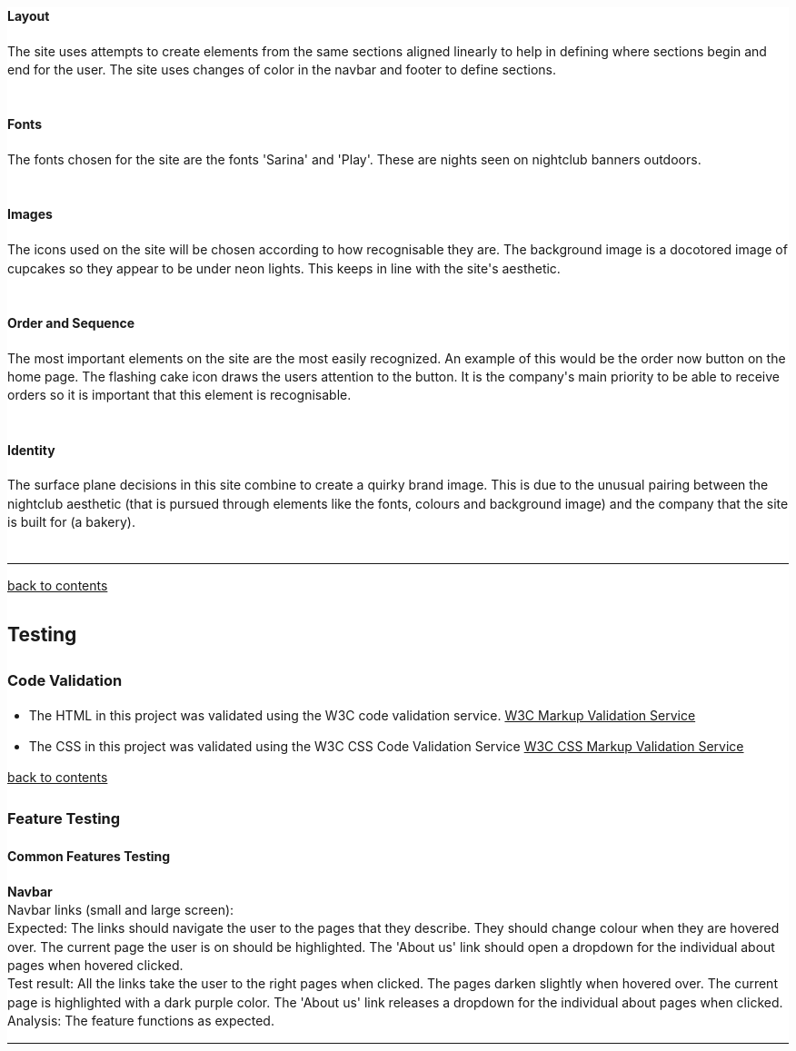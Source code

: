 #### **Layout**

The site uses attempts to create elements from the same sections aligned linearly to help in defining where sections begin and end for the user. The site uses changes of color in the navbar and footer to define sections. <br><br>

#### **Fonts**

The fonts chosen for the site are the fonts 'Sarina' and 'Play'. These are nights seen on nightclub banners outdoors.  <br><br>

#### **Images**

The icons used on the site will be chosen according to how recognisable they are. The background image is a docotored image of cupcakes so they appear to be under neon lights. This keeps in line with the site's aesthetic. <br><br>

#### **Order and Sequence**

The most important elements on the site are the most easily recognized. An example of this would be the order now button on the home page. The flashing cake icon draws the users attention to the button. It is the company's main priority to be able to receive orders so it is important that this element is recognisable. <br><br>

#### **Identity**

The surface plane decisions in this site combine to create a quirky brand image. This is due to the unusual pairing between the nightclub aesthetic (that is pursued through elements like the fonts, colours and background image) and the company that the site is built for (a bakery). <br><br>

---

[back to contents](#table-of-contents)

## **Testing**

### **Code Validation**

* The HTML in this project was validated using the W3C code validation service. [W3C Markup Validation Service](https://validator.w3.org/) 

 * The CSS in this project was validated using the W3C CSS Code Validation Service [W3C CSS Markup Validation Service](http://jigsaw.w3.org/css-validator/validator) 

[back to contents](#table-of-contents)

### **Feature Testing**

#### **Common Features Testing**
**Navbar** <br>
Navbar links (small and large screen): <br>
Expected: The links should navigate the user to the pages that they describe. They should change colour when they are hovered over. The current page the user is on should be highlighted. The 'About us' link should open a dropdown for the individual about pages when hovered clicked.<br>
Test result: All the links take the user to the right pages when clicked. The pages darken slightly when hovered over. The current page is highlighted with a dark purple color. The 'About us' link releases a dropdown for the individual about pages when clicked.<br> 
Analysis: The feature functions as expected. <br>

---
